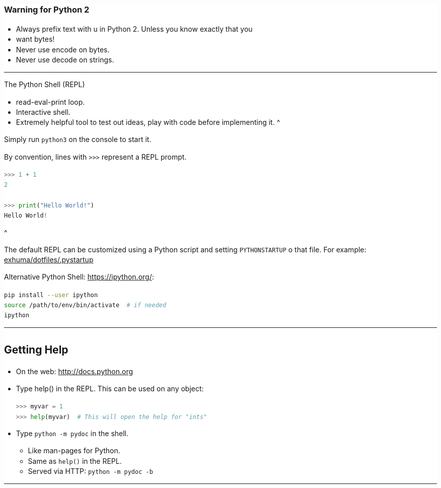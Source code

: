 ### Warning for Python 2

* Always prefix text with u in Python 2. Unless you know exactly that you
* want bytes!
* Never use encode on bytes.
* Never use decode on strings.


---

The Python Shell (REPL)

* read-eval-print loop.
* Interactive shell.
* Extremely helpful tool to test out ideas, play with code before implementing it.
^

Simply run `python3` on the console to start it.

By convention, lines with `>>>` represent a REPL prompt.

```py
>>> 1 + 1
2

>>> print("Hello World!")
Hello World!
```
^

The default REPL can be customized using a Python script and setting
`PYTHONSTARTUP` o that file. For example: [exhuma/dotfiles/.pystartup][pystartup]

[pystartup]: https://github.com/exhuma/dotfiles/blob/master/.pystartup

Alternative Python Shell: https://ipython.org/:

```bash
pip install --user ipython
source /path/to/env/bin/activate  # if needed
ipython
```

---

## Getting Help

* On the web: http://docs.python.org
* Type help() in the REPL. This can be used on any object:

  ```py
  >>> myvar = 1
  >>> help(myvar)  # This will open the help for "ints"
  ```

* Type `python -m pydoc` in the shell.
  * Like man-pages for Python.
  * Same as `help()` in the REPL.
  * Served via HTTP: `python -m pydoc -b`

---

[so2019]: https://insights.stackoverflow.com/survey/2019
[tbe]: http://www.tiobe.com/tiobe_index
[map]: https://docs.python.org/3/library/functions.html#map
[filter]: https://docs.python.org/3/library/functions.html#filter
[asyncio]: https://docs.python.org/3/library/asyncio.html#module-asyncio
[builtins]: https://docs.python.org/3/library/functions.html
[open]: https://docs.python.org/3/library/functions.html#open
[pathlib]: https://docs.python.org/3/library/pathlib.html#module-pathlib
[path]: https://docs.python.org/3/library/os.path.html#module-os.path
[map]: https://docs.python.org/3/library/functions.html#map
[filter]: https://docs.python.org/3/library/functions.html#filter
[reduce]: https://docs.python.org/3/library/functools.html#functools.reduce
[read]: https://docs.python.org/3/library/io.html#io.RawIOBase.read
[write]: https://docs.python.org/3/library/io.html#io.RawIOBase.write
[open]: https://docs.python.org/3/library/functions.html#open
[rst]: https://docutils.sourceforge.io/rst.html
[sphinx]: https://www.sphinx-doc.org/
